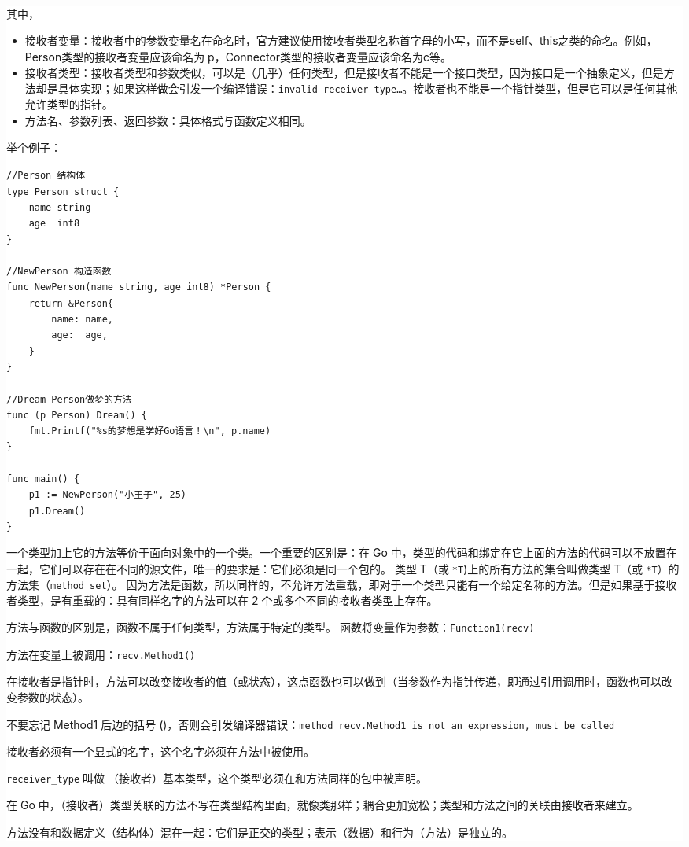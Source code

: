 其中，

- 接收者变量：接收者中的参数变量名在命名时，官方建议使用接收者类型名称首字母的小写，而不是self、this之类的命名。例如，Person类型的接收者变量应该命名为 p，Connector类型的接收者变量应该命名为c等。
- 接收者类型：接收者类型和参数类似，可以是（几乎）任何类型，但是接收者不能是一个接口类型，因为接口是一个抽象定义，但是方法却是具体实现；如果这样做会引发一个编译错误：`invalid receiver type…`。接收者也不能是一个指针类型，但是它可以是任何其他允许类型的指针。
- 方法名、参数列表、返回参数：具体格式与函数定义相同。

举个例子：
```
//Person 结构体
type Person struct {
	name string
	age  int8
}

//NewPerson 构造函数
func NewPerson(name string, age int8) *Person {
	return &Person{
		name: name,
		age:  age,
	}
}

//Dream Person做梦的方法
func (p Person) Dream() {
	fmt.Printf("%s的梦想是学好Go语言！\n", p.name)
}

func main() {
	p1 := NewPerson("小王子", 25)
	p1.Dream()
}
```

一个类型加上它的方法等价于面向对象中的一个类。一个重要的区别是：在 Go 中，类型的代码和绑定在它上面的方法的代码可以不放置在一起，它们可以存在在不同的源文件，唯一的要求是：它们必须是同一个包的。
类型 T（或 `*T`)上的所有方法的集合叫做类型 T（或 `*T`）的方法集（`method set`）。
因为方法是函数，所以同样的，不允许方法重载，即对于一个类型只能有一个给定名称的方法。但是如果基于接收者类型，是有重载的：具有同样名字的方法可以在 2 个或多个不同的接收者类型上存在。

方法与函数的区别是，函数不属于任何类型，方法属于特定的类型。
函数将变量作为参数：`Function1(recv)`

方法在变量上被调用：`recv.Method1()`

在接收者是指针时，方法可以改变接收者的值（或状态），这点函数也可以做到（当参数作为指针传递，即通过引用调用时，函数也可以改变参数的状态）。

不要忘记 Method1 后边的括号 ()，否则会引发编译器错误：`method recv.Method1 is not an expression, must be called`

接收者必须有一个显式的名字，这个名字必须在方法中被使用。

`receiver_type` 叫做 （接收者）基本类型，这个类型必须在和方法同样的包中被声明。

在 Go 中，（接收者）类型关联的方法不写在类型结构里面，就像类那样；耦合更加宽松；类型和方法之间的关联由接收者来建立。

方法没有和数据定义（结构体）混在一起：它们是正交的类型；表示（数据）和行为（方法）是独立的。


